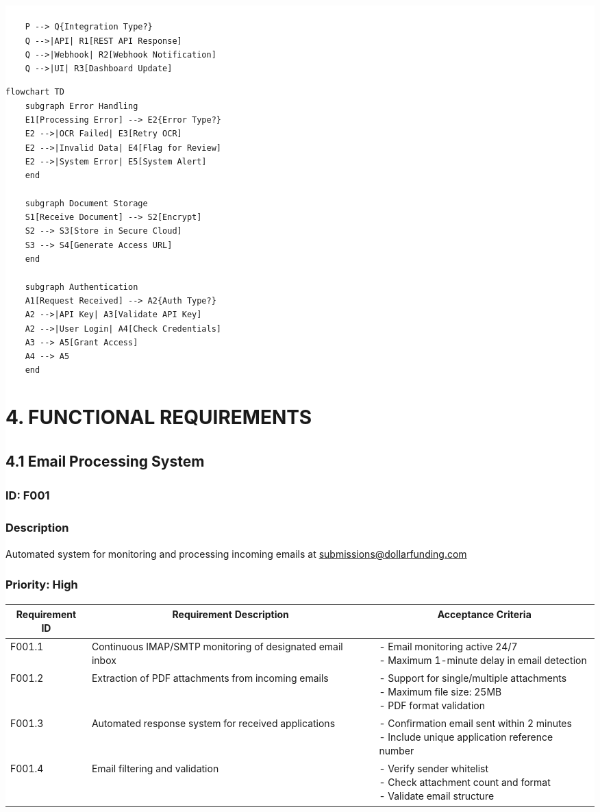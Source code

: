 ```mermaid
    
    P --> Q{Integration Type?}
    Q -->|API| R1[REST API Response]
    Q -->|Webhook| R2[Webhook Notification]
    Q -->|UI| R3[Dashboard Update]
```

```mermaid
flowchart TD
    subgraph Error Handling
    E1[Processing Error] --> E2{Error Type?}
    E2 -->|OCR Failed| E3[Retry OCR]
    E2 -->|Invalid Data| E4[Flag for Review]
    E2 -->|System Error| E5[System Alert]
    end
    
    subgraph Document Storage
    S1[Receive Document] --> S2[Encrypt]
    S2 --> S3[Store in Secure Cloud]
    S3 --> S4[Generate Access URL]
    end
    
    subgraph Authentication
    A1[Request Received] --> A2{Auth Type?}
    A2 -->|API Key| A3[Validate API Key]
    A2 -->|User Login| A4[Check Credentials]
    A3 --> A5[Grant Access]
    A4 --> A5
    end
```

# 4. FUNCTIONAL REQUIREMENTS

## 4.1 Email Processing System

### ID: F001
### Description
Automated system for monitoring and processing incoming emails at submissions@dollarfunding.com
### Priority: High

| Requirement ID | Requirement Description | Acceptance Criteria |
|---------------|------------------------|-------------------|
| F001.1 | Continuous IMAP/SMTP monitoring of designated email inbox | - Email monitoring active 24/7<br>- Maximum 1-minute delay in email detection |
| F001.2 | Extraction of PDF attachments from incoming emails | - Support for single/multiple attachments<br>- Maximum file size: 25MB<br>- PDF format validation |
| F001.3 | Automated response system for received applications | - Confirmation email sent within 2 minutes<br>- Include unique application reference number |
| F001.4 | Email filtering and validation | - Verify sender whitelist<br>- Check attachment count and format<br>- Validate email structure |
